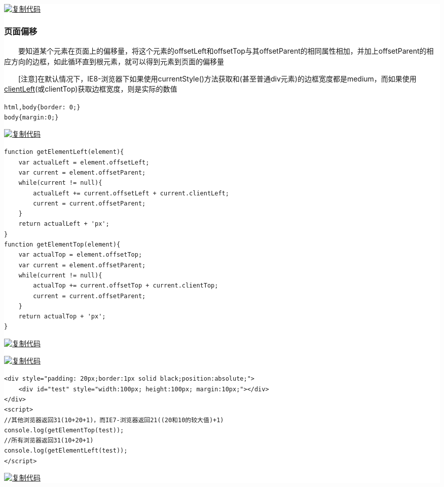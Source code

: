 [![复制代码](https://common.cnblogs.com/images/copycode.gif)](javascript:void(0);)

 

### 页面偏移

　　要知道某个元素在页面上的偏移量，将这个元素的offsetLeft和offsetTop与其offsetParent的相同属性相加，并加上offsetParent的相应方向的边框，如此循环直到根元素，就可以得到元素到页面的偏移量

　　[注意]在默认情况下，IE8-浏览器下如果使用currentStyle()方法获取<html>和<body>(甚至普通div元素)的边框宽度都是medium，而如果使用[clientLeft](http://www.cnblogs.com/xiaohuochai/p/5830053.html#anchor1)(或clientTop)获取边框宽度，则是实际的数值

```
html,body{border: 0;}
body{margin:0;}
```

[![复制代码](https://common.cnblogs.com/images/copycode.gif)](javascript:void(0);)

```
function getElementLeft(element){
    var actualLeft = element.offsetLeft;
    var current = element.offsetParent;
    while(current != null){
        actualLeft += current.offsetLeft + current.clientLeft;
        current = current.offsetParent;
    }
    return actualLeft + 'px';
}
function getElementTop(element){
    var actualTop = element.offsetTop;
    var current = element.offsetParent;
    while(current != null){
        actualTop += current.offsetTop + current.clientTop;
        current = current.offsetParent;
    }
    return actualTop + 'px';
} 
```

[![复制代码](https://common.cnblogs.com/images/copycode.gif)](javascript:void(0);)

[![复制代码](https://common.cnblogs.com/images/copycode.gif)](javascript:void(0);)

```
<div style="padding: 20px;border:1px solid black;position:absolute;">
    <div id="test" style="width:100px; height:100px; margin:10px;"></div>        
</div>        
<script>
//其他浏览器返回31(10+20+1)，而IE7-浏览器返回21((20和10的较大值)+1)
console.log(getElementTop(test));
//所有浏览器返回31(10+20+1)
console.log(getElementLeft(test));
</script>
```

[![复制代码](https://common.cnblogs.com/images/copycode.gif)](javascript:void(0);)
